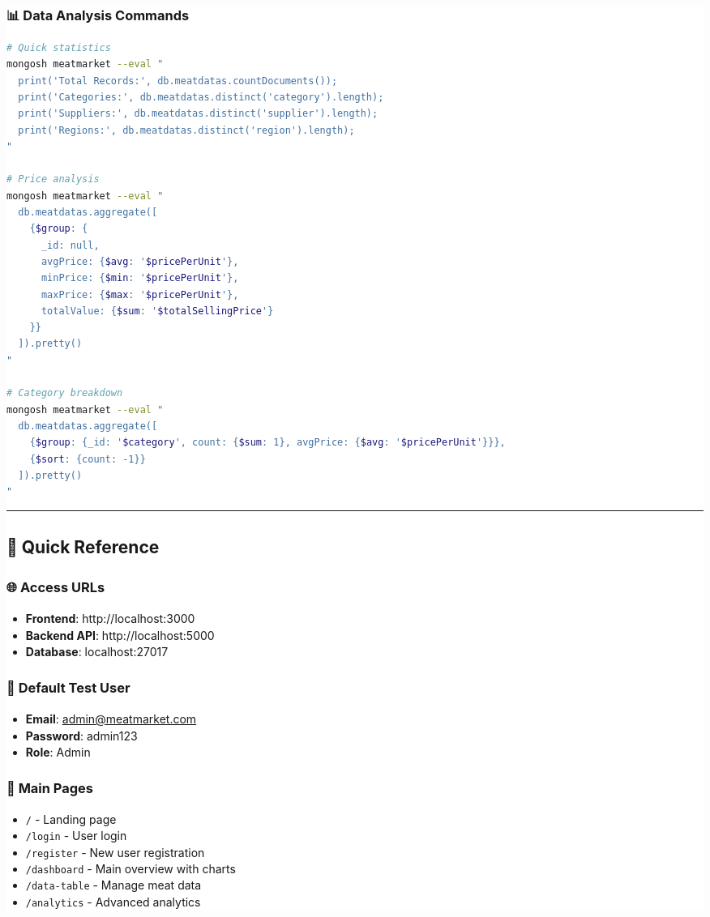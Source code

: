 ### 📊 **Data Analysis Commands**

```bash
# Quick statistics
mongosh meatmarket --eval "
  print('Total Records:', db.meatdatas.countDocuments());
  print('Categories:', db.meatdatas.distinct('category').length);
  print('Suppliers:', db.meatdatas.distinct('supplier').length);
  print('Regions:', db.meatdatas.distinct('region').length);
"

# Price analysis
mongosh meatmarket --eval "
  db.meatdatas.aggregate([
    {$group: {
      _id: null,
      avgPrice: {$avg: '$pricePerUnit'},
      minPrice: {$min: '$pricePerUnit'},
      maxPrice: {$max: '$pricePerUnit'},
      totalValue: {$sum: '$totalSellingPrice'}
    }}
  ]).pretty()
"

# Category breakdown
mongosh meatmarket --eval "
  db.meatdatas.aggregate([
    {$group: {_id: '$category', count: {$sum: 1}, avgPrice: {$avg: '$pricePerUnit'}}},
    {$sort: {count: -1}}
  ]).pretty()
"
```

---

## 🚀 Quick Reference

### 🌐 **Access URLs**
- **Frontend**: http://localhost:3000
- **Backend API**: http://localhost:5000
- **Database**: localhost:27017

### 🔑 **Default Test User**
- **Email**: admin@meatmarket.com
- **Password**: admin123
- **Role**: Admin

### 📱 **Main Pages**
- `/` - Landing page
- `/login` - User login
- `/register` - New user registration  
- `/dashboard` - Main overview with charts
- `/data-table` - Manage meat data
- `/analytics` - Advanced analytics
